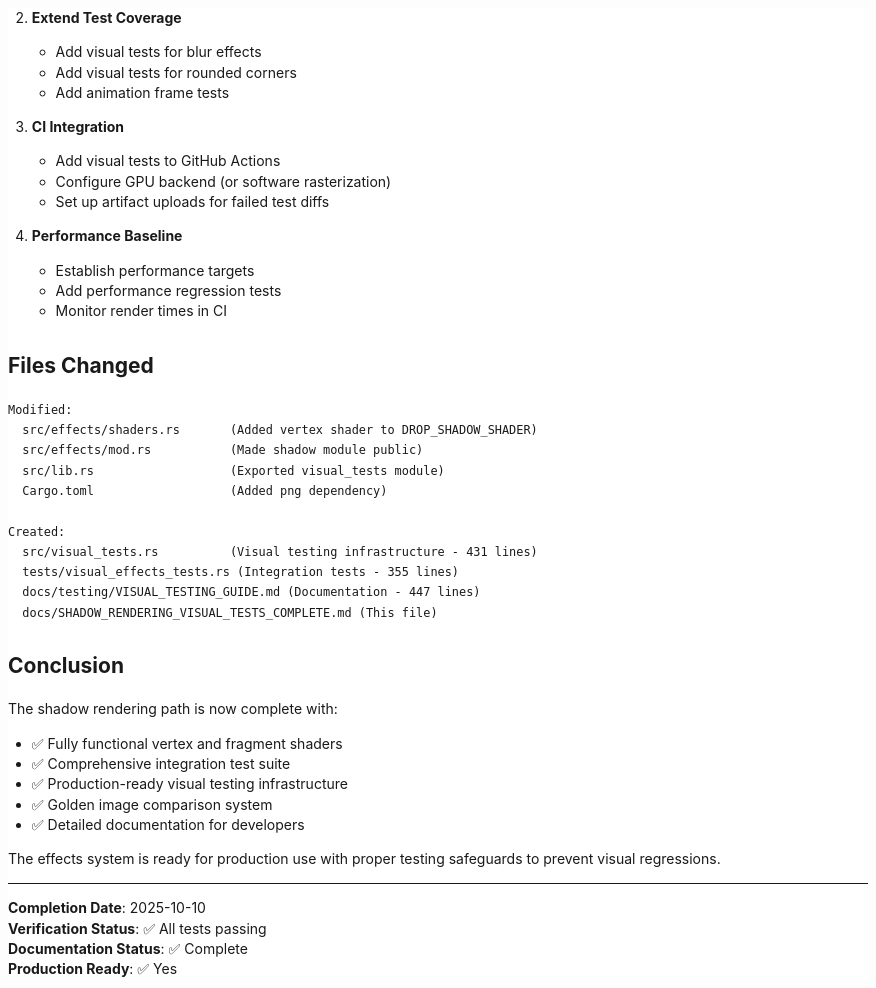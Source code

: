 2. **Extend Test Coverage**
   - Add visual tests for blur effects
   - Add visual tests for rounded corners
   - Add animation frame tests

3. **CI Integration**
   - Add visual tests to GitHub Actions
   - Configure GPU backend (or software rasterization)
   - Set up artifact uploads for failed test diffs

4. **Performance Baseline**
   - Establish performance targets
   - Add performance regression tests
   - Monitor render times in CI

## Files Changed

```
Modified:
  src/effects/shaders.rs       (Added vertex shader to DROP_SHADOW_SHADER)
  src/effects/mod.rs           (Made shadow module public)
  src/lib.rs                   (Exported visual_tests module)
  Cargo.toml                   (Added png dependency)

Created:
  src/visual_tests.rs          (Visual testing infrastructure - 431 lines)
  tests/visual_effects_tests.rs (Integration tests - 355 lines)
  docs/testing/VISUAL_TESTING_GUIDE.md (Documentation - 447 lines)
  docs/SHADOW_RENDERING_VISUAL_TESTS_COMPLETE.md (This file)
```

## Conclusion

The shadow rendering path is now complete with:
- ✅ Fully functional vertex and fragment shaders
- ✅ Comprehensive integration test suite
- ✅ Production-ready visual testing infrastructure
- ✅ Golden image comparison system
- ✅ Detailed documentation for developers

The effects system is ready for production use with proper testing safeguards to prevent visual regressions.

---

**Completion Date**: 2025-10-10  
**Verification Status**: ✅ All tests passing  
**Documentation Status**: ✅ Complete  
**Production Ready**: ✅ Yes
